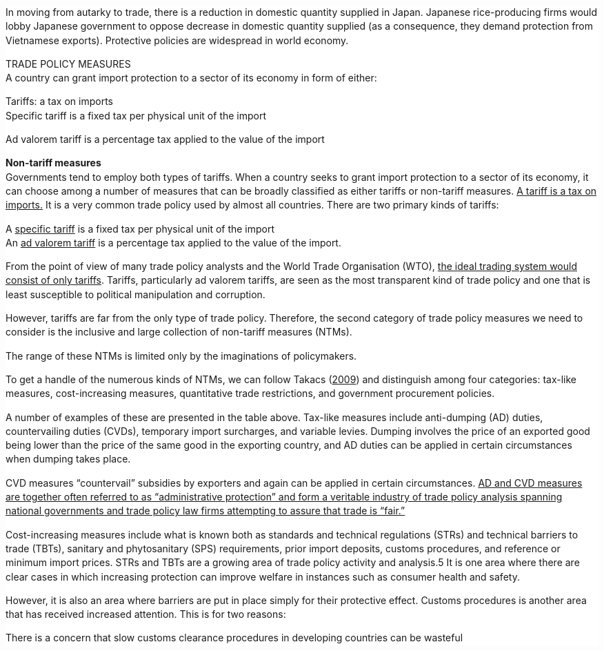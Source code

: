 In moving from autarky to trade, there is a reduction in domestic quantity supplied in Japan. Japanese rice-producing firms would lobby Japanese government to oppose decrease in domestic quantity supplied (as a consequence, they demand protection from Vietnamese exports). Protective policies are widespread in world economy.

TRADE POLICY MEASURES  
A country can grant import protection to a sector of its economy in form of either:

Tariffs: a tax on imports  
Specific tariff is a fixed tax per physical unit of the import

Ad valorem tariff is a percentage tax applied to the value of the import

**Non-tariff measures**  
Governments tend to employ both types of tariffs. When a country seeks to grant import protection to a sector of its economy, it can choose among a number of measures that can be broadly classified as either tariffs or non-tariff measures. <u>A tariff is a tax on imports.</u> It is a very common trade policy used by almost all countries. There are two primary kinds of tariffs:

A <u>specific tariff</u> is a fixed tax per physical unit of the import  
An <u>ad valorem tariff</u> is a percentage tax applied to the value of the import.

From the point of view of many trade policy analysts and the World Trade Organisation (WTO), <u>the ideal trading system would consist of only tariffs</u>. Tariffs, particularly ad valorem tariffs, are seen as the most transparent kind of trade policy and one that is least susceptible to political manipulation and corruption.

However, tariffs are far from the only type of trade policy. Therefore, the second category of trade policy measures we need to consider is the inclusive and large collection of non-tariff measures (NTMs).

The range of these NTMs is limited only by the imaginations of policymakers.

To get a handle of the numerous kinds of NTMs, we can follow Takacs (<u>2009</u>) and distinguish among four categories: tax-like measures, cost-increasing measures, quantitative trade restrictions, and government procurement policies.

A number of examples of these are presented in the table above. Tax-like measures include anti-dumping (AD) duties, countervailing duties (CVDs), temporary import surcharges, and variable levies. Dumping involves the price of an exported good being lower than the price of the same good in the exporting country, and AD duties can be applied in certain circumstances when dumping takes place.

CVD measures “countervail” subsidies by exporters and again can be applied in certain circumstances. <u>AD and CVD measures are together often referred to as “administrative protection” and form a veritable industry of trade policy analysis spanning national governments and trade policy law firms attempting to assure that trade is “fair.”</u>

Cost-increasing measures include what is known both as standards and technical regulations (STRs) and technical barriers to trade (TBTs), sanitary and phytosanitary (SPS) requirements, prior import deposits, customs procedures, and reference or minimum import prices. STRs and TBTs are a growing area of trade policy activity and analysis.5 It is one area where there are clear cases in which increasing protection can improve welfare in instances such as consumer health and safety.

However, it is also an area where barriers are put in place simply for their protective effect. Customs procedures is another area that has received increased attention. This is for two reasons:

There is a concern that slow customs clearance procedures in developing countries can be wasteful
